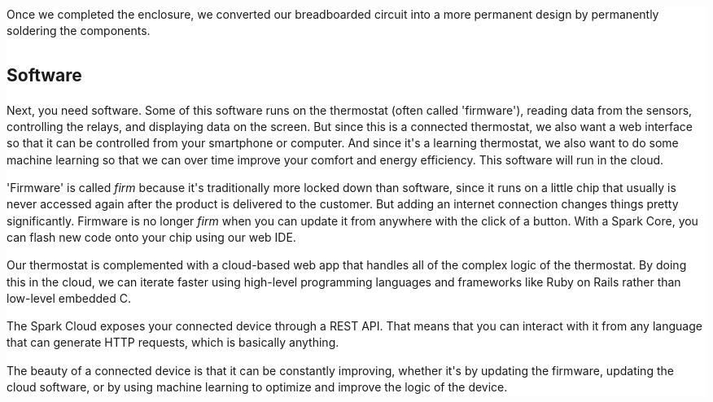 Once we completed the enclosure, we converted our breadboarded circuit into a more permanent design by permanently soldering the components.

<video width="820" muted="true" loop="true" poster="http://s3.amazonaws.com/blog.spark.io/mohitsoldering.jpg">
  <source src="http://s3.amazonaws.com/blog.spark.io/mohitsoldering.mp4" type="video/mp4" />
  <source src="http://s3.amazonaws.com/blog.spark.io/mohitsoldering.webm" type="video/webm" />
  Your browser does not support the video tag.
</video>

## Software

Next, you need software. Some of this software runs on the thermostat (often called 'firmware'), reading data from the sensors, controlling the relays, and displaying data on the screen. But since this is a connected thermostat, we also want a web interface so that it can be controlled from your smartphone or computer. And since it's a learning thermostat, we also want to do some machine learning so that we can over time improve your comfort and energy efficiency. This software will run in the cloud.

<video width="820" muted="true" loop="true" poster="http://s3.amazonaws.com/blog.spark.io/workingproto.jpg">
  <source src="http://s3.amazonaws.com/blog.spark.io/workingproto.mp4" type="video/mp4" />
  <source src="http://s3.amazonaws.com/blog.spark.io/workingproto.webm" type="video/webm" />
  Your browser does not support the video tag.
</video>

'Firmware' is called *firm* because it's traditionally more locked down than software, since it runs on a little chip that usually is never accessed again after the product is delivered to the customer. But adding an internet connection changes things pretty significantly. Firmware is no longer *firm* when you can update it from anywhere with the click of a button. With a Spark Core, you can flash new code onto your chip using our web IDE.

<video width="820" muted="true" loop="true" poster="http://s3.amazonaws.com/blog.spark.io/joescode.jpg">
  <source src="http://s3.amazonaws.com/blog.spark.io/joescode.mp4" type="video/mp4" />
  <source src="http://s3.amazonaws.com/blog.spark.io/joescode.webm" type="video/webm" />
  Your browser does not support the video tag.
</video>

Our thermostat is complemented with a cloud-based web app that handles all of the complex logic of the thermostat. By doing this in the cloud, we can iterate faster using high-level programming languages and frameworks like Ruby on Rails rather than low-level embedded C.

The Spark Cloud exposes your connected device through a REST API. That means that you can interact with it from any language that can generate HTTP requests, which is basically anything.

The beauty of a connected device is that it can be constantly improving, whether it's by updating the firmware, updating the cloud software, or by using machine learning to optimize and improve the logic of the device.

<video width="820" muted="true" loop="true" poster="http://s3.amazonaws.com/blog.spark.io/softwareinaction.jpg">
  <source src="http://s3.amazonaws.com/blog.spark.io/softwareinaction.mp4" type="video/mp4" />
  <source src="http://s3.amazonaws.com/blog.spark.io/softwareinaction.webm" type="video/webm" />
  Your browser does not support the video tag.
</video>

